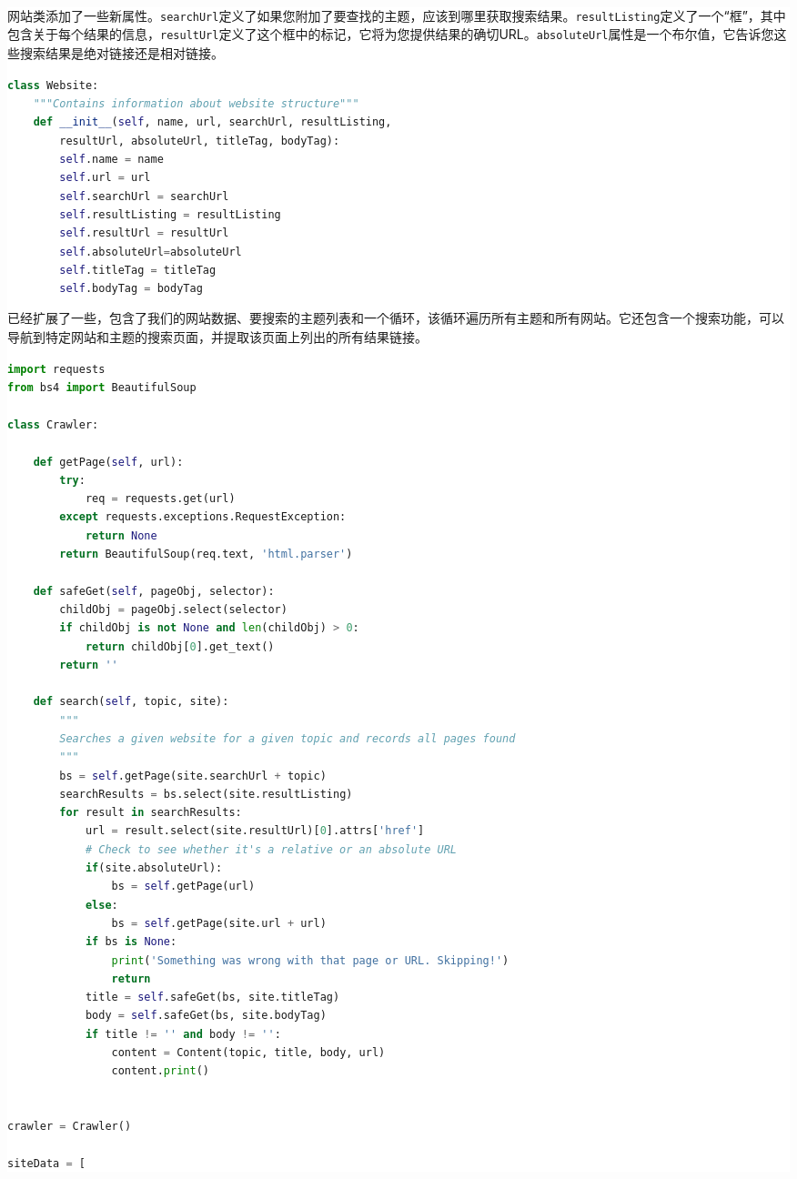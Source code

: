 网站类添加了一些新属性。`searchUrl`定义了如果您附加了要查找的主题，应该到哪里获取搜索结果。`resultListing`定义了一个“框”，其中包含关于每个结果的信息，`resultUrl`定义了这个框中的标记，它将为您提供结果的确切URL。`absoluteUrl`属性是一个布尔值，它告诉您这些搜索结果是绝对链接还是相对链接。

```python
class Website:
	"""Contains information about website structure"""
	def __init__(self, name, url, searchUrl, resultListing,
		resultUrl, absoluteUrl, titleTag, bodyTag):
		self.name = name
		self.url = url
		self.searchUrl = searchUrl
		self.resultListing = resultListing
		self.resultUrl = resultUrl
		self.absoluteUrl=absoluteUrl
		self.titleTag = titleTag
		self.bodyTag = bodyTag
```

已经扩展了一些，包含了我们的网站数据、要搜索的主题列表和一个循环，该循环遍历所有主题和所有网站。它还包含一个搜索功能，可以导航到特定网站和主题的搜索页面，并提取该页面上列出的所有结果链接。

```python
import requests
from bs4 import BeautifulSoup

class Crawler:

    def getPage(self, url):
        try:
            req = requests.get(url)
        except requests.exceptions.RequestException:
            return None
        return BeautifulSoup(req.text, 'html.parser')

    def safeGet(self, pageObj, selector):
        childObj = pageObj.select(selector)
        if childObj is not None and len(childObj) > 0:
            return childObj[0].get_text()
        return ''

    def search(self, topic, site):
        """
        Searches a given website for a given topic and records all pages found
        """
        bs = self.getPage(site.searchUrl + topic)
        searchResults = bs.select(site.resultListing)
        for result in searchResults:
            url = result.select(site.resultUrl)[0].attrs['href']
            # Check to see whether it's a relative or an absolute URL
            if(site.absoluteUrl):
                bs = self.getPage(url)
            else:
                bs = self.getPage(site.url + url)
            if bs is None:
                print('Something was wrong with that page or URL. Skipping!')
                return
            title = self.safeGet(bs, site.titleTag)
            body = self.safeGet(bs, site.bodyTag)
            if title != '' and body != '':
                content = Content(topic, title, body, url)
                content.print()


crawler = Crawler()

siteData = [
```